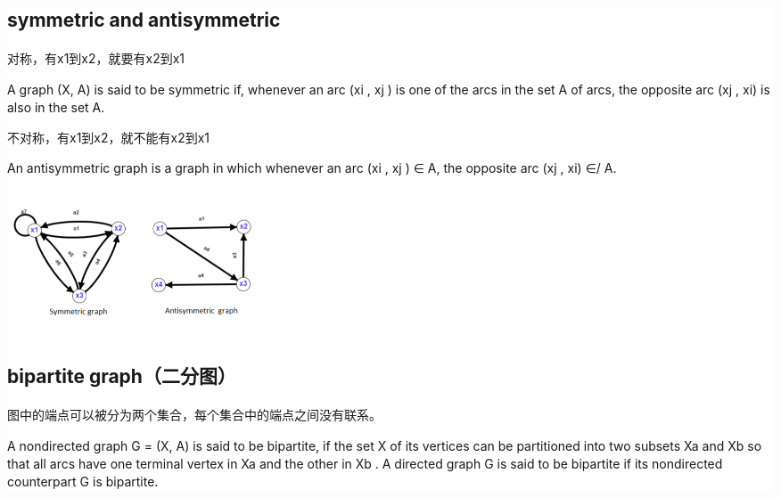 ##  symmetric and antisymmetric

对称，有x1到x2，就要有x2到x1

A graph (X, A) is said to be symmetric if, whenever an arc (xi , xj ) is one of the arcs in the set A of arcs, the opposite arc (xj , xi) is also in the set A.

不对称，有x1到x2，就不能有x2到x1

An antisymmetric graph is a graph in which whenever an arc (xi , xj ) ∈ A, the opposite arc (xj , xi) ∈/ A.

<img src="%E6%A6%82%E5%BF%B5%E6%95%B4%E7%90%86.assets/image-20220215185607035.png" alt="image-20220215185607035" style="zoom: 50%;" />

## bipartite graph（二分图）

图中的端点可以被分为两个集合，每个集合中的端点之间没有联系。

A nondirected graph G = (X, A) is said to be bipartite, if the set X of its vertices can be partitioned into two subsets Xa and Xb so that all arcs have one terminal vertex in Xa and the other in Xb . A directed graph G is said to be bipartite if its nondirected counterpart G is bipartite.
